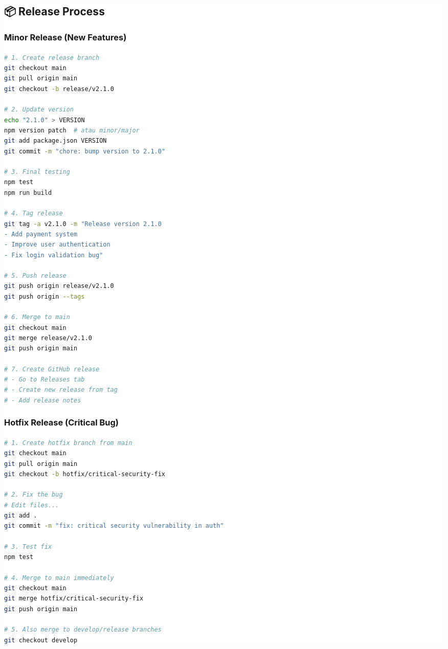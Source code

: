 
## 📦 Release Process

### Minor Release (New Features)
```bash
# 1. Create release branch
git checkout main
git pull origin main
git checkout -b release/v2.1.0

# 2. Update version
echo "2.1.0" > VERSION
npm version patch  # atau minor/major
git add package.json VERSION
git commit -m "chore: bump version to 2.1.0"

# 3. Final testing
npm test
npm run build

# 4. Tag release
git tag -a v2.1.0 -m "Release version 2.1.0
- Add payment system
- Improve user authentication
- Fix login validation bug"

# 5. Push release
git push origin release/v2.1.0
git push origin --tags

# 6. Merge to main
git checkout main
git merge release/v2.1.0
git push origin main

# 7. Create GitHub release
# - Go to Releases tab
# - Create new release from tag
# - Add release notes
```

### Hotfix Release (Critical Bug)
```bash
# 1. Create hotfix branch from main
git checkout main
git pull origin main
git checkout -b hotfix/critical-security-fix

# 2. Fix the bug
# Edit files...
git add .
git commit -m "fix: critical security vulnerability in auth"

# 3. Test fix
npm test

# 4. Merge to main immediately
git checkout main
git merge hotfix/critical-security-fix
git push origin main

# 5. Also merge to develop/release branches
git checkout develop
```